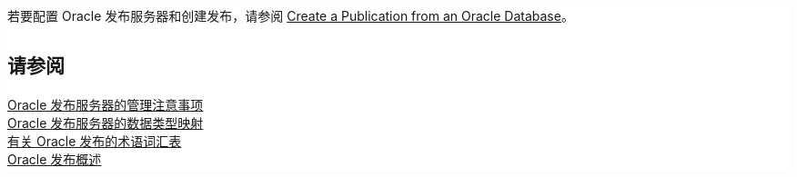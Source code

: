  若要配置 Oracle 发布服务器和创建发布，请参阅 [Create a Publication from an Oracle Database](../publish/create-a-publication-from-an-oracle-database.md)。  
  
## <a name="see-also"></a>请参阅  
 [Oracle 发布服务器的管理注意事项](administrative-considerations-for-oracle-publishers.md)   
 [Oracle 发布服务器的数据类型映射](data-type-mapping-for-oracle-publishers.md)   
 [有关 Oracle 发布的术语词汇表](glossary-of-terms-for-oracle-publishing.md)   
 [Oracle 发布概述](oracle-publishing-overview.md)  
  
  
